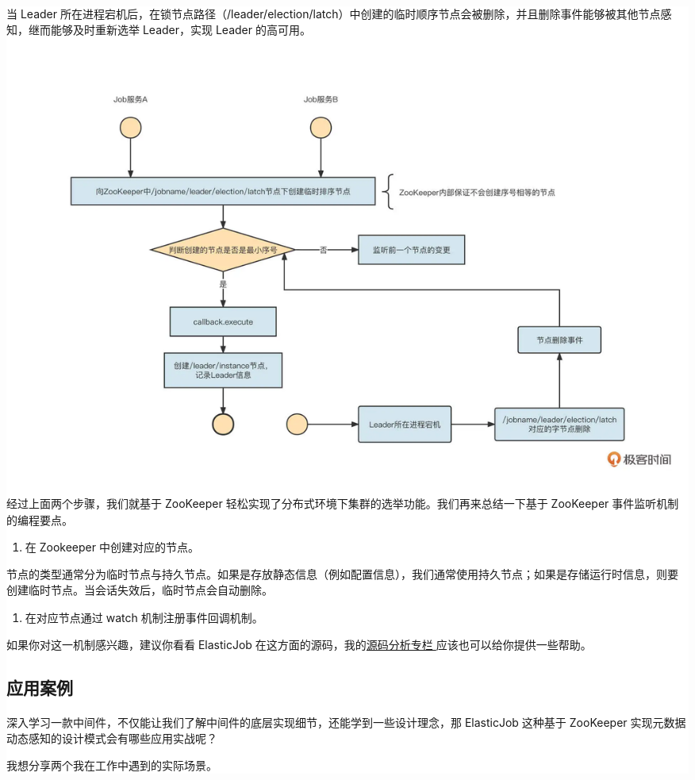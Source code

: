 <p>当 Leader 所在进程宕机后，在锁节点路径（/leader/election/latch）中创建的临时顺序节点会被删除，并且删除事件能够被其他节点感知，继而能够及时重新选举 Leader，实现 Leader 的高可用。</p>

<p><img src="assets/f8026e8e96763516aff25cff93cc6c54-20220924201602-ph2xaic.jpg" alt="" /></p>

<p>经过上面两个步骤，我们就基于 ZooKeeper 轻松实现了分布式环境下集群的选举功能。我们再来总结一下基于 ZooKeeper 事件监听机制的编程要点。</p>

<ol>
<li>在 Zookeeper 中创建对应的节点。</li>
</ol>

<p>节点的类型通常分为临时节点与持久节点。如果是存放静态信息（例如配置信息），我们通常使用持久节点；如果是存储运行时信息，则要创建临时节点。当会话失效后，临时节点会自动删除。</p>

<ol>
<li>在对应节点通过 watch 机制注册事件回调机制。</li>
</ol>

<p>如果你对这一机制感兴趣，建议你看看 ElasticJob 在这方面的源码，我的<a href="https://mp.weixin.qq.com/mp/homepage?__biz=MzIzNzgyMjYxOQ==&amp;hid=3&amp;sn=e09cc30d43246842fde82da2c7671553&amp;devicetype=android-29&amp;version=28001996&amp;lang=zh_CN&amp;nettype=WIFI&amp;ascene=15&amp;session_us=gh_1f5a9b23a34b&amp;wx_header=3&amp;scene=1" target="_blank">源码分析专栏 </a>应该也可以给你提供一些帮助。</p>

<h2 id="应用案例">应用案例</h2>

<p>深入学习一款中间件，不仅能让我们了解中间件的底层实现细节，还能学到一些设计理念，那 ElasticJob 这种基于 ZooKeeper 实现元数据动态感知的设计模式会有哪些应用实战呢？</p>

<p>我想分享两个我在工作中遇到的实际场景。</p>
